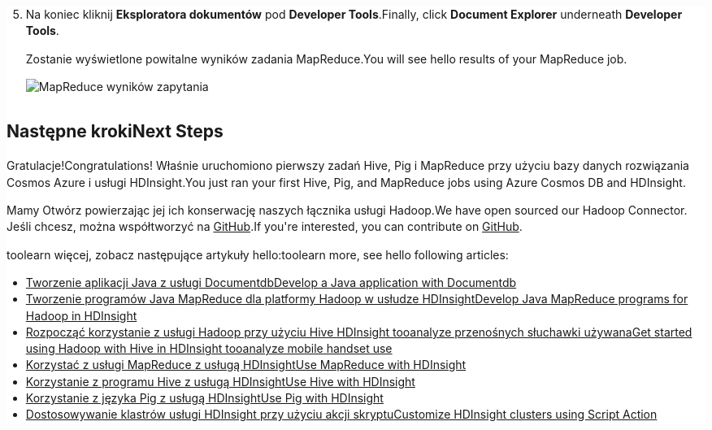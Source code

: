    5. <span data-ttu-id="cbc19-316">Na koniec kliknij <strong>Eksploratora dokumentów</strong> pod <strong>Developer Tools</strong>.</span><span class="sxs-lookup"><span data-stu-id="cbc19-316">Finally, click <strong>Document Explorer</strong> underneath <strong>Developer Tools</strong>.</span></span>

      <span data-ttu-id="cbc19-317">Zostanie wyświetlone powitalne wyników zadania MapReduce.</span><span class="sxs-lookup"><span data-stu-id="cbc19-317">You will see hello results of your MapReduce job.</span></span>

      ![MapReduce wyników zapytania][image-mapreduce-query-results]

## <span data-ttu-id="cbc19-319"><a name="NextSteps"></a>Następne kroki</span><span class="sxs-lookup"><span data-stu-id="cbc19-319"><a name="NextSteps"></a>Next Steps</span></span>
<span data-ttu-id="cbc19-320">Gratulacje!</span><span class="sxs-lookup"><span data-stu-id="cbc19-320">Congratulations!</span></span> <span data-ttu-id="cbc19-321">Właśnie uruchomiono pierwszy zadań Hive, Pig i MapReduce przy użyciu bazy danych rozwiązania Cosmos Azure i usługi HDInsight.</span><span class="sxs-lookup"><span data-stu-id="cbc19-321">You just ran your first Hive, Pig, and MapReduce jobs using Azure Cosmos DB and HDInsight.</span></span>

<span data-ttu-id="cbc19-322">Mamy Otwórz powierzając jej ich konserwację naszych łącznika usługi Hadoop.</span><span class="sxs-lookup"><span data-stu-id="cbc19-322">We have open sourced our Hadoop Connector.</span></span> <span data-ttu-id="cbc19-323">Jeśli chcesz, można współtworzyć na [GitHub][github].</span><span class="sxs-lookup"><span data-stu-id="cbc19-323">If you're interested, you can contribute on [GitHub][github].</span></span>

<span data-ttu-id="cbc19-324">toolearn więcej, zobacz następujące artykuły hello:</span><span class="sxs-lookup"><span data-stu-id="cbc19-324">toolearn more, see hello following articles:</span></span>

* <span data-ttu-id="cbc19-325">[Tworzenie aplikacji Java z usługi Documentdb][documentdb-java-application]</span><span class="sxs-lookup"><span data-stu-id="cbc19-325">[Develop a Java application with Documentdb][documentdb-java-application]</span></span>
* <span data-ttu-id="cbc19-326">[Tworzenie programów Java MapReduce dla platformy Hadoop w usłudze HDInsight][hdinsight-develop-deploy-java-mapreduce]</span><span class="sxs-lookup"><span data-stu-id="cbc19-326">[Develop Java MapReduce programs for Hadoop in HDInsight][hdinsight-develop-deploy-java-mapreduce]</span></span>
* <span data-ttu-id="cbc19-327">[Rozpocząć korzystanie z usługi Hadoop przy użyciu Hive HDInsight tooanalyze przenośnych słuchawki używana][hdinsight-get-started]</span><span class="sxs-lookup"><span data-stu-id="cbc19-327">[Get started using Hadoop with Hive in HDInsight tooanalyze mobile handset use][hdinsight-get-started]</span></span>
* <span data-ttu-id="cbc19-328">[Korzystać z usługi MapReduce z usługą HDInsight][hdinsight-use-mapreduce]</span><span class="sxs-lookup"><span data-stu-id="cbc19-328">[Use MapReduce with HDInsight][hdinsight-use-mapreduce]</span></span>
* <span data-ttu-id="cbc19-329">[Korzystanie z programu Hive z usługą HDInsight][hdinsight-use-hive]</span><span class="sxs-lookup"><span data-stu-id="cbc19-329">[Use Hive with HDInsight][hdinsight-use-hive]</span></span>
* <span data-ttu-id="cbc19-330">[Korzystanie z języka Pig z usługą HDInsight][hdinsight-use-pig]</span><span class="sxs-lookup"><span data-stu-id="cbc19-330">[Use Pig with HDInsight][hdinsight-use-pig]</span></span>
* <span data-ttu-id="cbc19-331">[Dostosowywanie klastrów usługi HDInsight przy użyciu akcji skryptu][hdinsight-hadoop-customize-cluster]</span><span class="sxs-lookup"><span data-stu-id="cbc19-331">[Customize HDInsight clusters using Script Action][hdinsight-hadoop-customize-cluster]</span></span>


[apache-hadoop]: http://hadoop.apache.org/
[apache-hadoop-doc]: http://hadoop.apache.org/docs/current/
[apache-hive]: http://hive.apache.org/
[apache-pig]: http://pig.apache.org/
[getting-started]: documentdb-get-started.md
[azure-portal]: https://portal.azure.com/
[azure-powershell-diagram]: ./media/run-hadoop-with-hdinsight/azurepowershell-diagram-med.png
[hdinsight-samples]: http://portalcontent.blob.core.windows.net/samples/documentdb-hdinsight-samples.zip
[github]: https://github.com/Azure/azure-documentdb-hadoop
[documentdb-java-application]: documentdb-java-application.md
[import-data]: import-data.md
[hdinsight-custom-provision]: ../hdinsight/hdinsight-provision-clusters.md
[hdinsight-develop-deploy-java-mapreduce]: ../hdinsight/hdinsight-develop-deploy-java-mapreduce-linux.md
[hdinsight-hadoop-customize-cluster]: ../hdinsight/hdinsight-hadoop-customize-cluster.md
[hdinsight-get-started]: ../hdinsight/hdinsight-hadoop-tutorial-get-started-windows.md
[hdinsight-storage]: ../hdinsight/hdinsight-hadoop-use-blob-storage.md
[hdinsight-use-hive]: ../hdinsight/hdinsight-use-hive.md
[hdinsight-use-mapreduce]: ../hdinsight/hdinsight-use-mapreduce.md
[hdinsight-use-pig]: ../hdinsight/hdinsight-use-pig.md
[image-customprovision-page1]: ./media/run-hadoop-with-hdinsight/customprovision-page1.png
[image-hive-query-results]: ./media/run-hadoop-with-hdinsight/hivequeryresults.PNG
[image-mapreduce-query-results]: ./media/run-hadoop-with-hdinsight/mapreducequeryresults.PNG
[image-pig-query-results]: ./media/run-hadoop-with-hdinsight/pigqueryresults.PNG
[powershell-install-configure]: https://docs.microsoft.com/powershell/azure/install-azurerm-ps?view=azurermps-4.0.0
